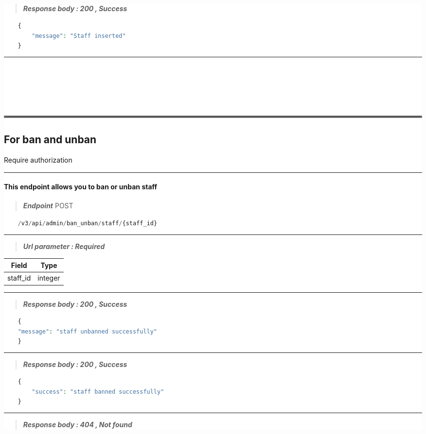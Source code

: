 
> ***Response body : 200 , Success***

```php
    {
        "message": "Staff inserted"
    }
```
---






<hr style="border:2px solid gray;margin-top:120px"> </hr>



<a name="for-ban-and-unban"></a>
## For ban and unban 
<larecipe-badge type="warning" radius="full">Require authorization</larecipe-badge>

---

<h4>This endpoint allows you to ban or unban staff</h4>

> ***Endpoint***
<larecipe-badge type="danger">POST</larecipe-badge>

```php
    /v3/api/admin/ban_unban/staff/{staff_id}
```
---
> ***Url parameter : Required*** 

| Field | Type |
|------ | ---- |
|staff_id | integer |

---
> ***Response body : 200 , Success***

```php
    {
    "message": "staff unbanned successfully"
    }
```
---
> ***Response body : 200 , Success***

```php
    {
        "success": "staff banned successfully"
    }
```
---
> ***Response body : 404 , Not found***
